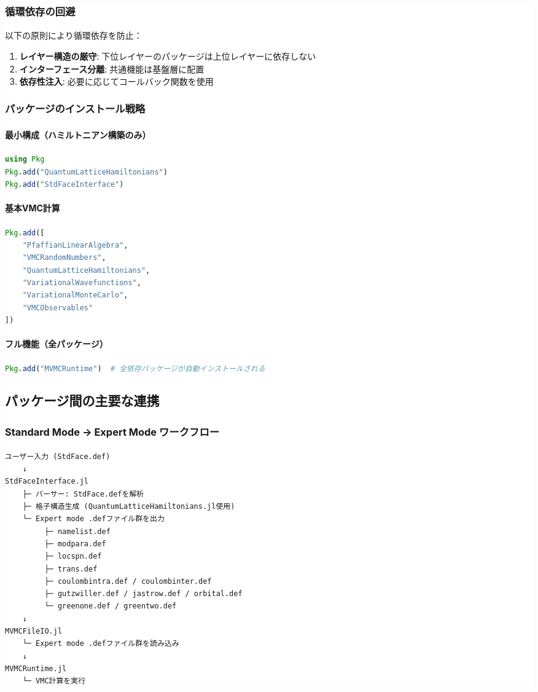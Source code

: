 ### 循環依存の回避

以下の原則により循環依存を防止：

1. **レイヤー構造の厳守**: 下位レイヤーのパッケージは上位レイヤーに依存しない
2. **インターフェース分離**: 共通機能は基盤層に配置
3. **依存性注入**: 必要に応じてコールバック関数を使用

### パッケージのインストール戦略

#### 最小構成（ハミルトニアン構築のみ）
```julia
using Pkg
Pkg.add("QuantumLatticeHamiltonians")
Pkg.add("StdFaceInterface")
```

#### 基本VMC計算
```julia
Pkg.add([
    "PfaffianLinearAlgebra",
    "VMCRandomNumbers",
    "QuantumLatticeHamiltonians",
    "VariationalWavefunctions",
    "VariationalMonteCarlo",
    "VMCObservables"
])
```

#### フル機能（全パッケージ）
```julia
Pkg.add("MVMCRuntime")  # 全依存パッケージが自動インストールされる
```

## パッケージ間の主要な連携

### Standard Mode → Expert Mode ワークフロー
```
ユーザー入力 (StdFace.def)
    ↓
StdFaceInterface.jl
    ├─ パーサー: StdFace.defを解析
    ├─ 格子構造生成 (QuantumLatticeHamiltonians.jl使用)
    └─ Expert mode .defファイル群を出力
         ├─ namelist.def
         ├─ modpara.def
         ├─ locspn.def
         ├─ trans.def
         ├─ coulombintra.def / coulombinter.def
         ├─ gutzwiller.def / jastrow.def / orbital.def
         └─ greenone.def / greentwo.def
    ↓
MVMCFileIO.jl
    └─ Expert mode .defファイル群を読み込み
    ↓
MVMCRuntime.jl
    └─ VMC計算を実行
```
